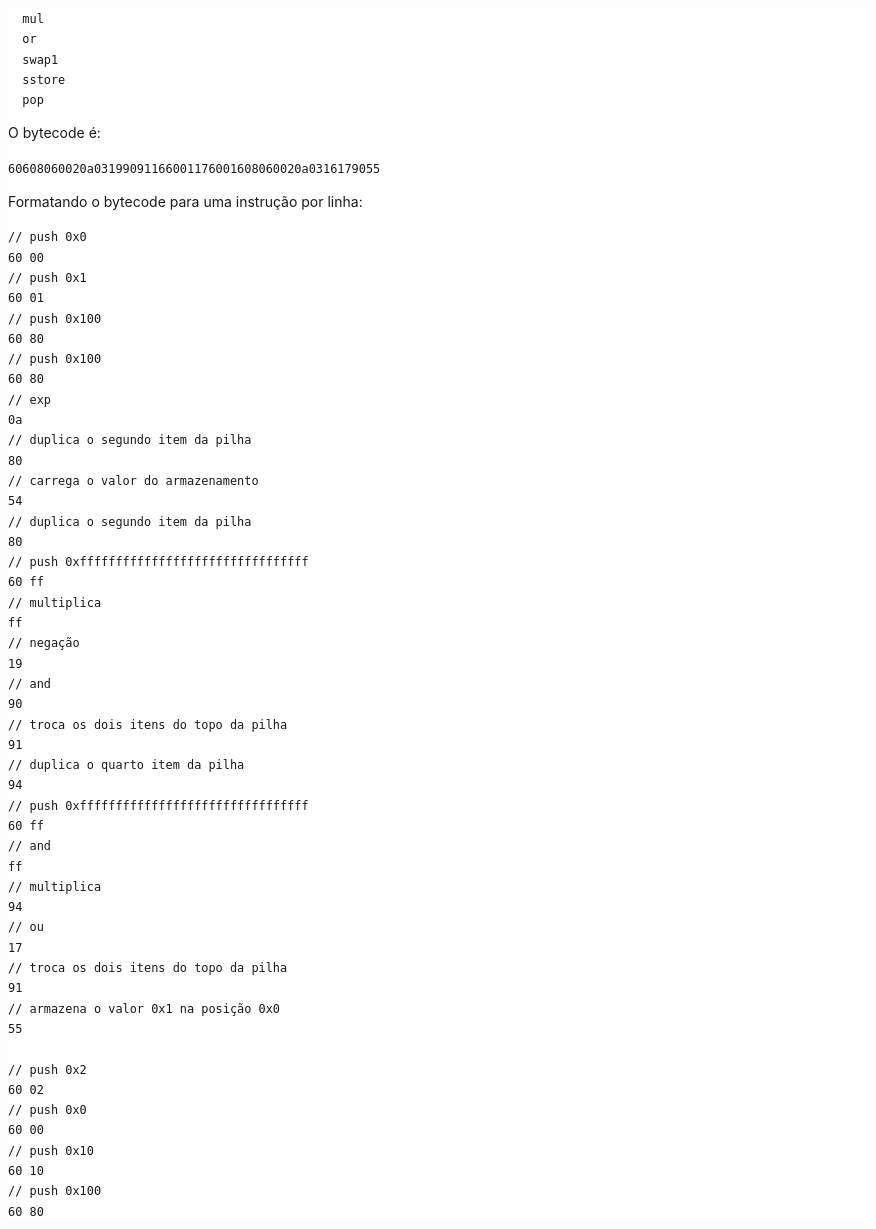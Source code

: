 ```shell
  mul
  or
  swap1
  sstore
  pop
```

O bytecode é:

```shell
60608060020a03199091166001176001608060020a0316179055
```

Formatando o bytecode para uma instrução por linha:

```shell
// push 0x0
60 00
// push 0x1
60 01
// push 0x100
60 80
// push 0x100
60 80
// exp
0a
// duplica o segundo item da pilha
80
// carrega o valor do armazenamento
54
// duplica o segundo item da pilha
80
// push 0xffffffffffffffffffffffffffffffff
60 ff
// multiplica
ff
// negação
19
// and
90
// troca os dois itens do topo da pilha
91
// duplica o quarto item da pilha
94
// push 0xffffffffffffffffffffffffffffffff
60 ff
// and
ff
// multiplica
94
// ou
17
// troca os dois itens do topo da pilha
91
// armazena o valor 0x1 na posição 0x0
55

// push 0x2
60 02
// push 0x0
60 00
// push 0x10
60 10
// push 0x100
60 80
```